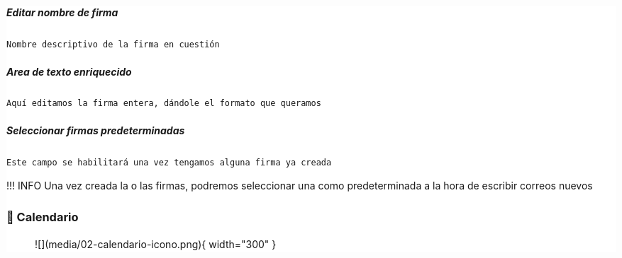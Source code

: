 ##### Editar nombre de firma
    Nombre descriptivo de la firma en cuestión

##### Area de texto enriquecido
    Aquí editamos la firma entera, dándole el formato que queramos

##### Seleccionar firmas predeterminadas
    Este campo se habilitará una vez tengamos alguna firma ya creada

!!! INFO
    Una vez creada la o las firmas, podremos seleccionar una como predeterminada a la hora de escribir correos nuevos








### 📆 Calendario
<figure markdown>
  ![](media/02-calendario-icono.png){ width="300" }
  <figcaption></figcaption>
</figure>
